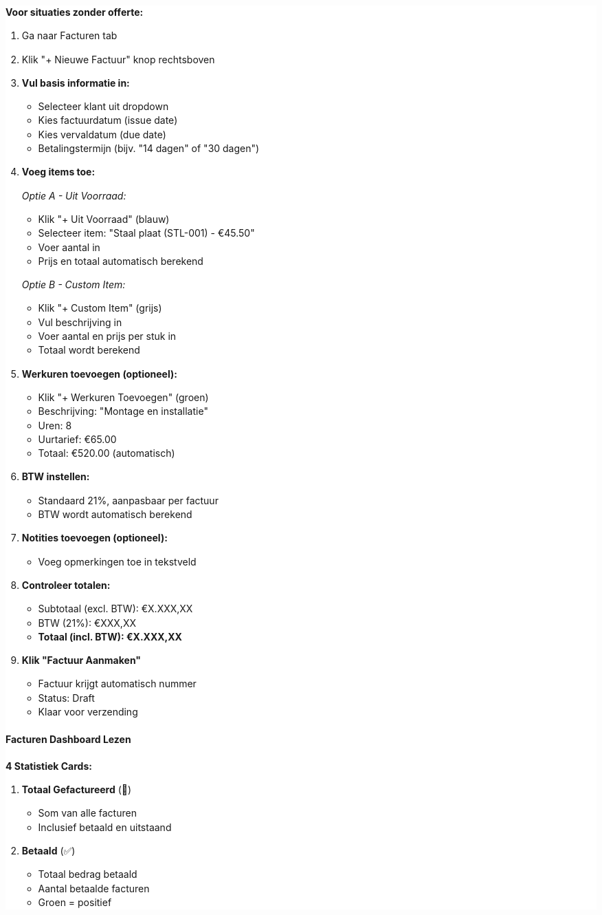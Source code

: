 **Voor situaties zonder offerte:**

1. Ga naar Facturen tab
2. Klik "+ Nieuwe Factuur" knop rechtsboven
3. **Vul basis informatie in:**
   - Selecteer klant uit dropdown
   - Kies factuurdatum (issue date)
   - Kies vervaldatum (due date)
   - Betalingstermijn (bijv. "14 dagen" of "30 dagen")

4. **Voeg items toe:**
   
   *Optie A - Uit Voorraad:*
   - Klik "+ Uit Voorraad" (blauw)
   - Selecteer item: "Staal plaat (STL-001) - €45.50"
   - Voer aantal in
   - Prijs en totaal automatisch berekend
   
   *Optie B - Custom Item:*
   - Klik "+ Custom Item" (grijs)
   - Vul beschrijving in
   - Voer aantal en prijs per stuk in
   - Totaal wordt berekend

5. **Werkuren toevoegen (optioneel):**
   - Klik "+ Werkuren Toevoegen" (groen)
   - Beschrijving: "Montage en installatie"
   - Uren: 8
   - Uurtarief: €65.00
   - Totaal: €520.00 (automatisch)

6. **BTW instellen:**
   - Standaard 21%, aanpasbaar per factuur
   - BTW wordt automatisch berekend

7. **Notities toevoegen (optioneel):**
   - Voeg opmerkingen toe in tekstveld

8. **Controleer totalen:**
   - Subtotaal (excl. BTW): €X.XXX,XX
   - BTW (21%): €XXX,XX
   - **Totaal (incl. BTW): €X.XXX,XX**

9. **Klik "Factuur Aanmaken"**
   - Factuur krijgt automatisch nummer
   - Status: Draft
   - Klaar voor verzending

#### Facturen Dashboard Lezen

**4 Statistiek Cards:**
1. **Totaal Gefactureerd** (🧾)
   - Som van alle facturen
   - Inclusief betaald en uitstaand
   
2. **Betaald** (✅)
   - Totaal bedrag betaald
   - Aantal betaalde facturen
   - Groen = positief
   